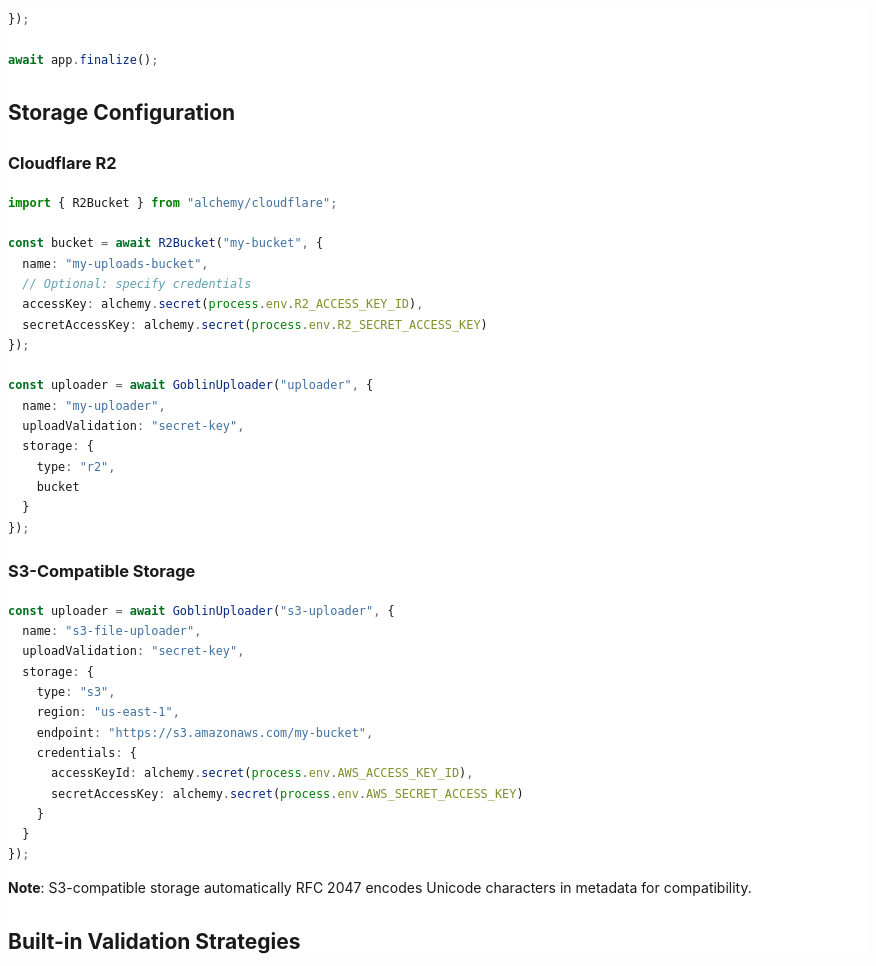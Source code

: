 ```typescript
});

await app.finalize();
```

## Storage Configuration

### Cloudflare R2

```typescript
import { R2Bucket } from "alchemy/cloudflare";

const bucket = await R2Bucket("my-bucket", {
  name: "my-uploads-bucket",
  // Optional: specify credentials
  accessKey: alchemy.secret(process.env.R2_ACCESS_KEY_ID),
  secretAccessKey: alchemy.secret(process.env.R2_SECRET_ACCESS_KEY)
});

const uploader = await GoblinUploader("uploader", {
  name: "my-uploader",
  uploadValidation: "secret-key",
  storage: {
    type: "r2",
    bucket
  }
});
```

### S3-Compatible Storage

```typescript
const uploader = await GoblinUploader("s3-uploader", {
  name: "s3-file-uploader",
  uploadValidation: "secret-key",
  storage: {
    type: "s3",
    region: "us-east-1",
    endpoint: "https://s3.amazonaws.com/my-bucket",
    credentials: {
      accessKeyId: alchemy.secret(process.env.AWS_ACCESS_KEY_ID),
      secretAccessKey: alchemy.secret(process.env.AWS_SECRET_ACCESS_KEY)
    }
  }
});
```

**Note**: S3-compatible storage automatically RFC 2047 encodes Unicode characters in metadata for compatibility.

## Built-in Validation Strategies
